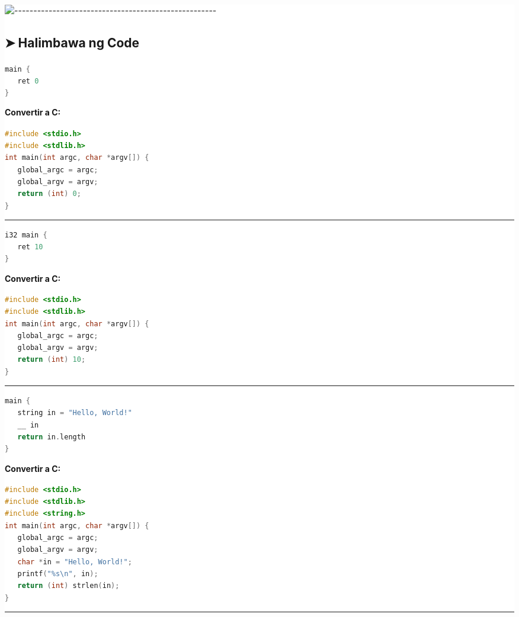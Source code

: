 

![-----------------------------------------------------](https://raw.githubusercontent.com/andreasbm/readme/master/assets/lines/rainbow.png)

<h2 id="code-examples">➤ Halimbawa ng Code</h2>


```c
main {
   ret 0
}
```

**Convertir a C:**

```c
#include <stdio.h>
#include <stdlib.h>
int main(int argc, char *argv[]) {
   global_argc = argc;
   global_argv = argv;
   return (int) 0;
}
```

---

```c
i32 main {
   ret 10
}
```

**Convertir a C:**

```c
#include <stdio.h>
#include <stdlib.h>
int main(int argc, char *argv[]) {
   global_argc = argc;
   global_argv = argv;
   return (int) 10;
}
```

---

```c
main {
   string in = "Hello, World!"
   __ in
   return in.length
}
```

**Convertir a C:**

```c
#include <stdio.h>
#include <stdlib.h>
#include <string.h>
int main(int argc, char *argv[]) {
   global_argc = argc;
   global_argv = argv;
   char *in = "Hello, World!";
   printf("%s\n", in);
   return (int) strlen(in);
}
```

---